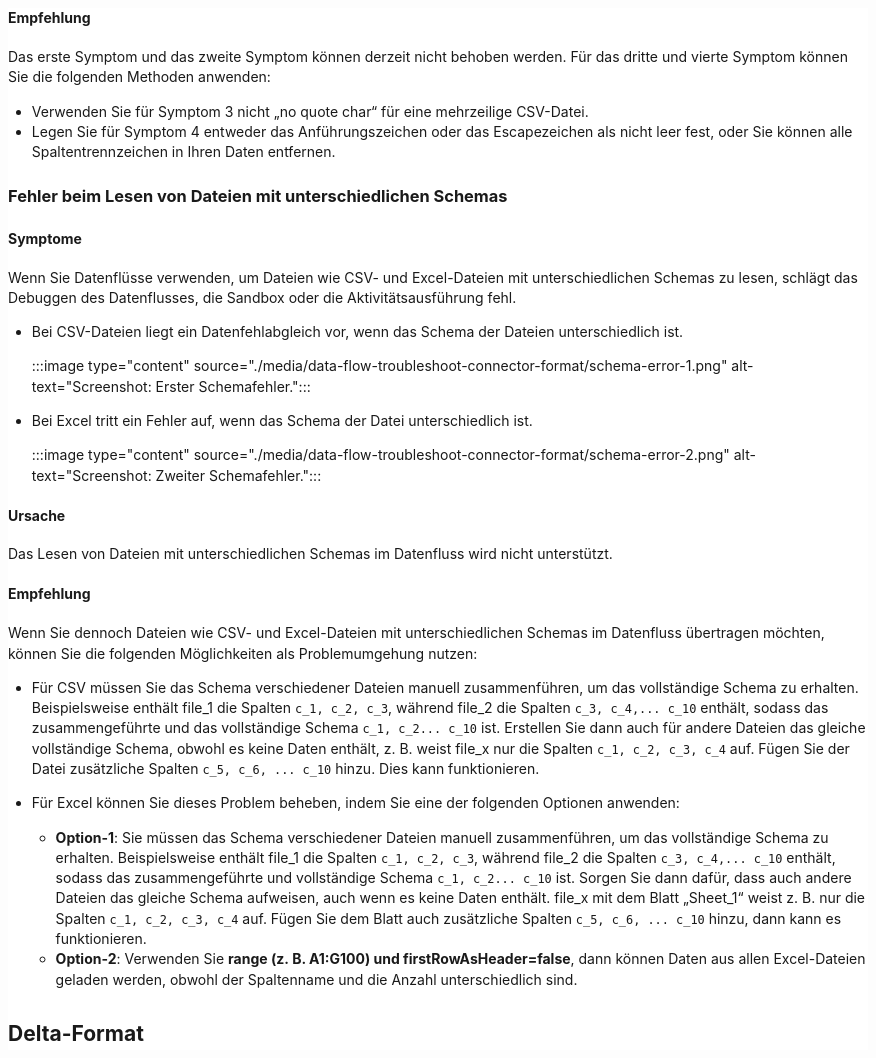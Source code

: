 #### <a name="recommendation"></a>Empfehlung
Das erste Symptom und das zweite Symptom können derzeit nicht behoben werden. Für das dritte und vierte Symptom können Sie die folgenden Methoden anwenden:
- Verwenden Sie für Symptom 3 nicht „no quote char“ für eine mehrzeilige CSV-Datei.
- Legen Sie für Symptom 4 entweder das Anführungszeichen oder das Escapezeichen als nicht leer fest, oder Sie können alle Spaltentrennzeichen in Ihren Daten entfernen.

### <a name="read-files-with-different-schemas-error"></a>Fehler beim Lesen von Dateien mit unterschiedlichen Schemas

#### <a name="symptoms"></a>Symptome

Wenn Sie Datenflüsse verwenden, um Dateien wie CSV- und Excel-Dateien mit unterschiedlichen Schemas zu lesen, schlägt das Debuggen des Datenflusses, die Sandbox oder die Aktivitätsausführung fehl.
- Bei CSV-Dateien liegt ein Datenfehlabgleich vor, wenn das Schema der Dateien unterschiedlich ist. 

    :::image type="content" source="./media/data-flow-troubleshoot-connector-format/schema-error-1.png" alt-text="Screenshot: Erster Schemafehler.":::

- Bei Excel tritt ein Fehler auf, wenn das Schema der Datei unterschiedlich ist.

    :::image type="content" source="./media/data-flow-troubleshoot-connector-format/schema-error-2.png" alt-text="Screenshot: Zweiter Schemafehler.":::

#### <a name="cause"></a>Ursache

Das Lesen von Dateien mit unterschiedlichen Schemas im Datenfluss wird nicht unterstützt.

#### <a name="recommendation"></a>Empfehlung

Wenn Sie dennoch Dateien wie CSV- und Excel-Dateien mit unterschiedlichen Schemas im Datenfluss übertragen möchten, können Sie die folgenden Möglichkeiten als Problemumgehung nutzen:

- Für CSV müssen Sie das Schema verschiedener Dateien manuell zusammenführen, um das vollständige Schema zu erhalten. Beispielsweise enthält file_1 die Spalten `c_1, c_2, c_3`, während file_2 die Spalten `c_3, c_4,... c_10` enthält, sodass das zusammengeführte und das vollständige Schema `c_1, c_2... c_10` ist. Erstellen Sie dann auch für andere Dateien das gleiche vollständige Schema, obwohl es keine Daten enthält, z. B. weist file_x nur die Spalten `c_1, c_2, c_3, c_4` auf. Fügen Sie der Datei zusätzliche Spalten `c_5, c_6, ... c_10` hinzu. Dies kann funktionieren.

- Für Excel können Sie dieses Problem beheben, indem Sie eine der folgenden Optionen anwenden:

    - **Option-1**: Sie müssen das Schema verschiedener Dateien manuell zusammenführen, um das vollständige Schema zu erhalten. Beispielsweise enthält file_1 die Spalten `c_1, c_2, c_3`, während file_2 die Spalten `c_3, c_4,... c_10` enthält, sodass das zusammengeführte und vollständige Schema `c_1, c_2... c_10` ist. Sorgen Sie dann dafür, dass auch andere Dateien das gleiche Schema aufweisen, auch wenn es keine Daten enthält. file_x mit dem Blatt „Sheet_1“ weist z. B. nur die Spalten `c_1, c_2, c_3, c_4` auf. Fügen Sie dem Blatt auch zusätzliche Spalten `c_5, c_6, ... c_10` hinzu, dann kann es funktionieren.
    - **Option-2**: Verwenden Sie **range (z. B. A1:G100) und firstRowAsHeader=false**, dann können Daten aus allen Excel-Dateien geladen werden, obwohl der Spaltenname und die Anzahl unterschiedlich sind.

## <a name="delta-format"></a>Delta-Format
